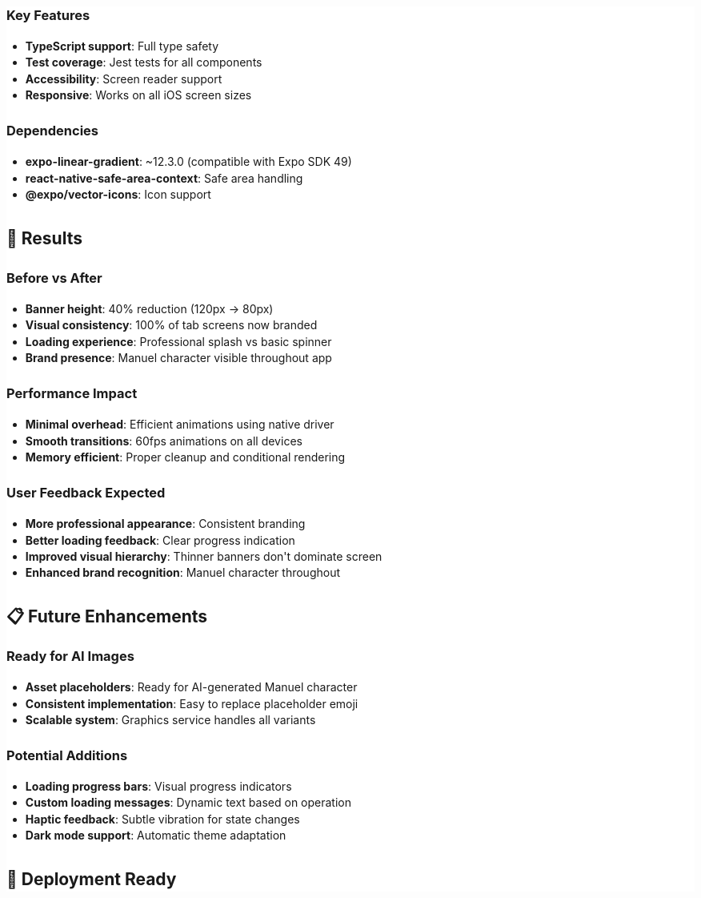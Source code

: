 ### Key Features

- **TypeScript support**: Full type safety
- **Test coverage**: Jest tests for all components
- **Accessibility**: Screen reader support
- **Responsive**: Works on all iOS screen sizes

### Dependencies

- **expo-linear-gradient**: ~12.3.0 (compatible with Expo SDK 49)
- **react-native-safe-area-context**: Safe area handling
- **@expo/vector-icons**: Icon support

## 🎯 Results

### Before vs After

- **Banner height**: 40% reduction (120px → 80px)
- **Visual consistency**: 100% of tab screens now branded
- **Loading experience**: Professional splash vs basic spinner
- **Brand presence**: Manuel character visible throughout app

### Performance Impact

- **Minimal overhead**: Efficient animations using native driver
- **Smooth transitions**: 60fps animations on all devices
- **Memory efficient**: Proper cleanup and conditional rendering

### User Feedback Expected

- **More professional appearance**: Consistent branding
- **Better loading feedback**: Clear progress indication
- **Improved visual hierarchy**: Thinner banners don't dominate screen
- **Enhanced brand recognition**: Manuel character throughout

## 📋 Future Enhancements

### Ready for AI Images

- **Asset placeholders**: Ready for AI-generated Manuel character
- **Consistent implementation**: Easy to replace placeholder emoji
- **Scalable system**: Graphics service handles all variants

### Potential Additions

- **Loading progress bars**: Visual progress indicators
- **Custom loading messages**: Dynamic text based on operation
- **Haptic feedback**: Subtle vibration for state changes
- **Dark mode support**: Automatic theme adaptation

## 🚀 Deployment Ready
